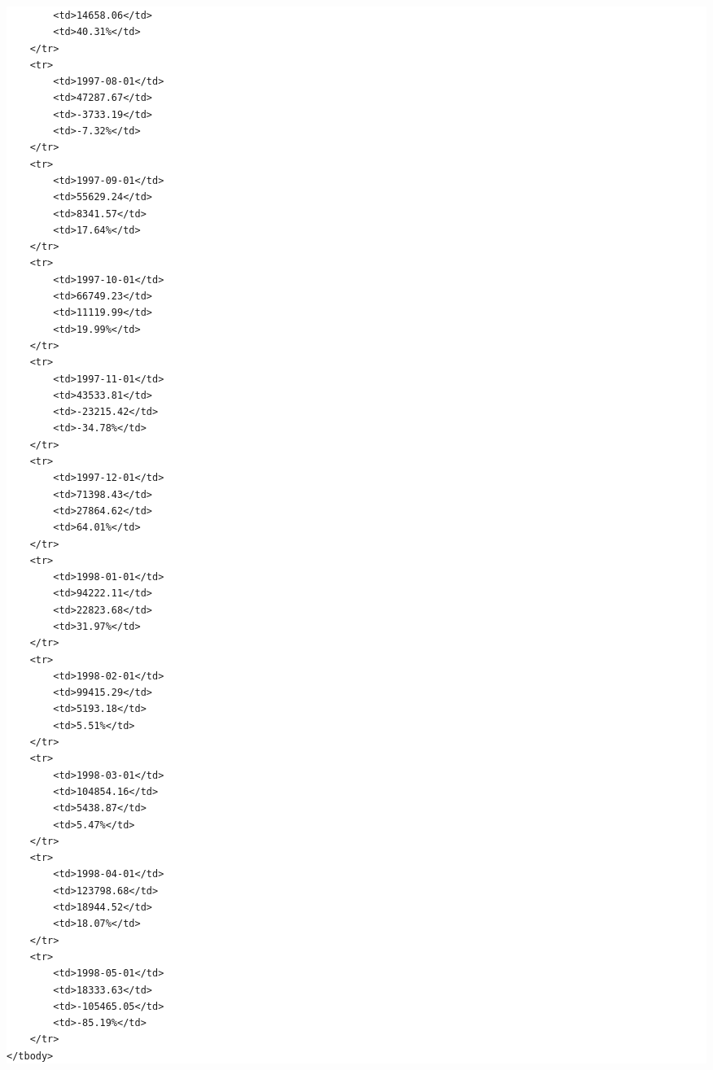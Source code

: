             <td>14658.06</td>
            <td>40.31%</td>
        </tr>
        <tr>
            <td>1997-08-01</td>
            <td>47287.67</td>
            <td>-3733.19</td>
            <td>-7.32%</td>
        </tr>
        <tr>
            <td>1997-09-01</td>
            <td>55629.24</td>
            <td>8341.57</td>
            <td>17.64%</td>
        </tr>
        <tr>
            <td>1997-10-01</td>
            <td>66749.23</td>
            <td>11119.99</td>
            <td>19.99%</td>
        </tr>
        <tr>
            <td>1997-11-01</td>
            <td>43533.81</td>
            <td>-23215.42</td>
            <td>-34.78%</td>
        </tr>
        <tr>
            <td>1997-12-01</td>
            <td>71398.43</td>
            <td>27864.62</td>
            <td>64.01%</td>
        </tr>
        <tr>
            <td>1998-01-01</td>
            <td>94222.11</td>
            <td>22823.68</td>
            <td>31.97%</td>
        </tr>
        <tr>
            <td>1998-02-01</td>
            <td>99415.29</td>
            <td>5193.18</td>
            <td>5.51%</td>
        </tr>
        <tr>
            <td>1998-03-01</td>
            <td>104854.16</td>
            <td>5438.87</td>
            <td>5.47%</td>
        </tr>
        <tr>
            <td>1998-04-01</td>
            <td>123798.68</td>
            <td>18944.52</td>
            <td>18.07%</td>
        </tr>
        <tr>
            <td>1998-05-01</td>
            <td>18333.63</td>
            <td>-105465.05</td>
            <td>-85.19%</td>
        </tr>
    </tbody>